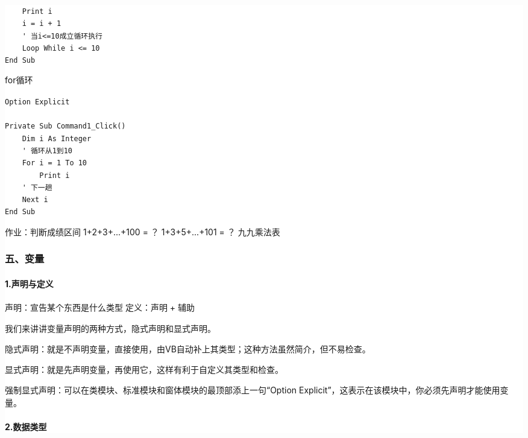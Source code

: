 ```
    Print i
    i = i + 1
    ' 当i<=10成立循环执行
    Loop While i <= 10
End Sub
```
for循环
```
Option Explicit

Private Sub Command1_Click()
    Dim i As Integer
    ' 循环从1到10
    For i = 1 To 10
        Print i
    ' 下一趟
    Next i
End Sub
```
作业：判断成绩区间
1+2+3+...+100 = ？
1+3+5+...+101 = ？
九九乘法表

### 五、变量
#### 1.声明与定义
声明：宣告某个东西是什么类型
定义：声明 + 辅助

我们来讲讲变量声明的两种方式，隐式声明和显式声明。

隐式声明：就是不声明变量，直接使用，由VB自动补上其类型；这种方法虽然简介，但不易检查。

显式声明：就是先声明变量，再使用它，这样有利于自定义其类型和检查。

强制显式声明：可以在类模块、标准模块和窗体模块的最顶部添上一句“Option Explicit”，这表示在该模块中，你必须先声明才能使用变量。
#### 2.数据类型